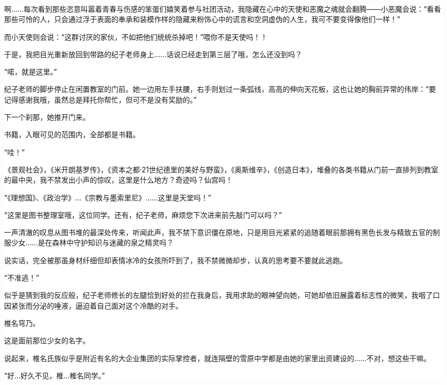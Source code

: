 
啊……每次看到那些恣意叫嚣着青春与伤感的笨蛋们嬉笑着参与社团活动，我隐藏在心中的天使和恶魔之魂就会翻腾——小恶魔会说：“看看那些可怜的人，只会通过浮于表面的奉承和装模作样的隐藏来粉饰心中的谎言和空洞虚伪的人生，我可不要变得像他们一样！”



而小天使则会说：“这群讨厌的家伙，不如把他们统统杀掉吧！”喂你不是天使吗！！



于是，我把目光重新放回到带路的纪子老师身上……话说已经走到第三层了哦，怎么还没到吗？



“喏，就是这里。”



纪子老师的脚步停止在闲置教室的门前。她一边用左手扶腰，右手则划过一条弧线，高高的伸向天花板，这也让她的胸前异常的伟岸：“要记得感谢我哦，虽然总是拜托你帮忙，但可不是没有奖励的。”



下一个刹那，她推开门来。



书籍，入眼可见的范围内，全部都是书籍。



“哇！”



《景观社会》，《米开朗基罗传》，《资本之都·21世纪德里的美好与野蛮》，《奥斯维辛》，《创造日本》，堆叠的各类书籍从门前一直排列到教室的最中央，我不禁发出小声的惊叹，这里是什么地方？奇迹吗？仙宫吗！



“《理想国》、《政治学》…《宗教与墨索里尼》……这里是天堂吗！”



“这里是图书整理室哦，这位同学。还有，纪子老师，麻烦您下次进来前先敲门可以吗？”



一声清澈的叹息从图书堆的最深处传来，听闻此声，我不禁下意识僵在原地，只是用目光紧紧的追随着眼前那拥有黑色长发与精致五官的制服少女……是在森林中守护知识与迷藏的泉之精灵吗？



说实话，完全被那虽身材纤细但却表情冰冷的女孩所吓到了，我不禁微微却步，认真的思考要不要就此逃跑。



“不准逃！”



似乎是猜到我的反应般，纪子老师修长的左腿恰到好处的拦在我身后，我用求助的眼神望向她，可她却依旧展露着标志性的微笑，我咽了口因紧张而分泌的唾液，逼迫着自己面对这个冷酷的对手。



椎名穹乃。



这是面前那位少女的名字。



说起来，椎名氏族似乎是附近有名的大企业集团的实际掌控者，就连隔壁的雪原中学都是由她的家里出资建设的……不对，想这些干嘛。



“好…好久不见，椎…椎名同学。”
